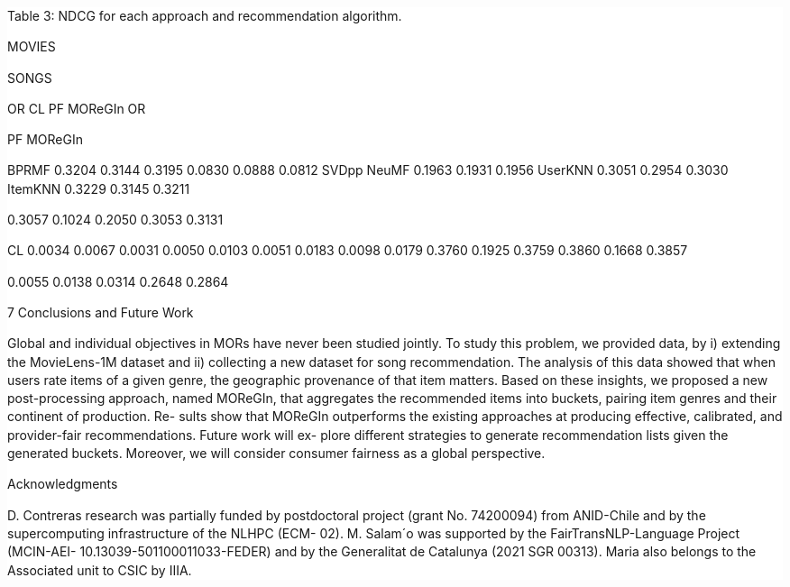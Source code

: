 Table 3: NDCG for each approach and recommendation algorithm.

MOVIES

SONGS

OR CL PF MOReGIn OR

PF MOReGIn

BPRMF 0.3204 0.3144 0.3195
0.0830 0.0888 0.0812
SVDpp
NeuMF
0.1963 0.1931 0.1956
UserKNN 0.3051 0.2954 0.3030
ItemKNN 0.3229 0.3145 0.3211

0.3057
0.1024
0.2050
0.3053
0.3131

CL
0.0034 0.0067 0.0031
0.0050 0.0103 0.0051
0.0183 0.0098 0.0179
0.3760 0.1925 0.3759
0.3860 0.1668 0.3857

0.0055
0.0138
0.0314
0.2648
0.2864

7 Conclusions and Future Work

Global and individual objectives in MORs have never been studied jointly.
To study this problem, we provided data, by i) extending the MovieLens-1M
dataset and ii) collecting a new dataset for song recommendation. The analysis
of this data showed that when users rate items of a given genre, the geographic
provenance of that item matters. Based on these insights, we proposed a new
post-processing approach, named MOReGIn, that aggregates the recommended
items into buckets, pairing item genres and their continent of production. Re-
sults show that MOReGIn outperforms the existing approaches at producing
effective, calibrated, and provider-fair recommendations. Future work will ex-
plore different strategies to generate recommendation lists given the generated
buckets. Moreover, we will consider consumer fairness as a global perspective.

Acknowledgments

D. Contreras research was partially funded by postdoctoral project (grant No. 74200094)
from ANID-Chile and by the supercomputing infrastructure of the NLHPC (ECM-
02). M. Salam´o was supported by the FairTransNLP-Language Project (MCIN-AEI-
10.13039-501100011033-FEDER) and by the Generalitat de Catalunya (2021 SGR
00313). Maria also belongs to the Associated unit to CSIC by IIIA.
